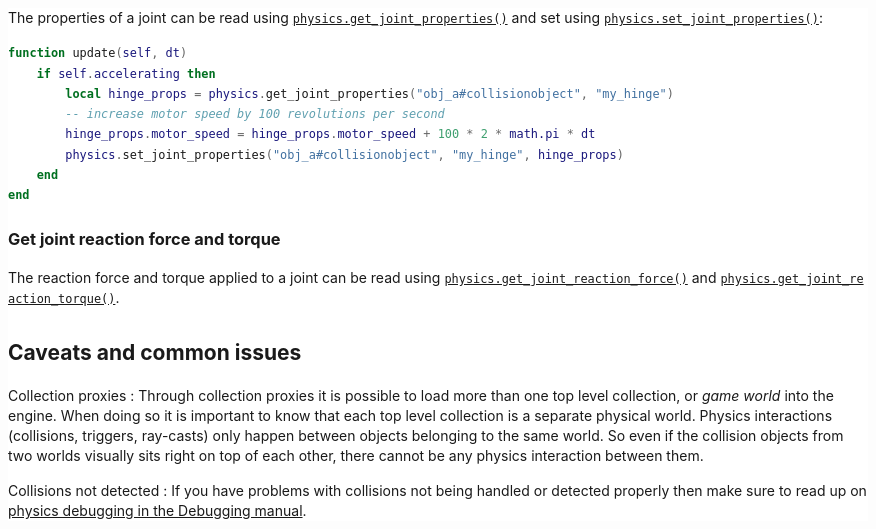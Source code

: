 The properties of a joint can be read using [`physics.get_joint_properties()`](/ref/physics/#physics.get_joint_properties:collisionobject-joint_id) and set using [`physics.set_joint_properties()`](/ref/physics/#physics.set_joint_properties:collisionobject-joint_id-properties):

```lua
function update(self, dt)
    if self.accelerating then
        local hinge_props = physics.get_joint_properties("obj_a#collisionobject", "my_hinge")
        -- increase motor speed by 100 revolutions per second
        hinge_props.motor_speed = hinge_props.motor_speed + 100 * 2 * math.pi * dt
        physics.set_joint_properties("obj_a#collisionobject", "my_hinge", hinge_props)
    end
end
```

### Get joint reaction force and torque

The reaction force and torque applied to a joint can be read using [`physics.get_joint_reaction_force()`](/ref/physics/#physics.get_joint_reaction_force:collisionobject-joint_id) and [`physics.get_joint_reaction_torque()`](/ref/physics/#physics.get_joint_reaction_torque:collisionobject-joint_id).


## Caveats and common issues

Collection proxies
: Through collection proxies it is possible to load more than one top level collection, or *game world* into the engine. When doing so it is important to know that each top level collection is a separate physical world. Physics interactions (collisions, triggers, ray-casts) only happen between objects belonging to the same world. So even if the collision objects from two worlds visually sits right on top of each other, there cannot be any physics interaction between them.

Collisions not detected
: If you have problems with collisions not being handled or detected properly then make sure to read up on [physics debugging in the Debugging manual](/manuals/debugging/#debugging-problems-with-physics).
